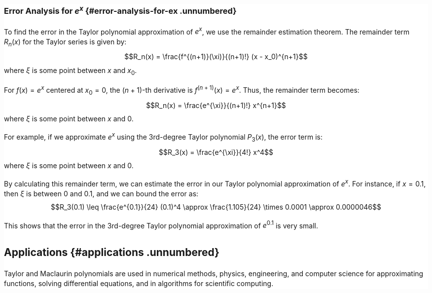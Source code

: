### Error Analysis for $e^x$ {#error-analysis-for-ex .unnumbered}

To find the error in the Taylor polynomial approximation of $e^x$, we
use the remainder estimation theorem. The remainder term $R_n(x)$ for
the Taylor series is given by:
$$R_n(x) = \frac{f^{(n+1)}(\xi)}{(n+1)!} (x - x_0)^{n+1}$$ where $\xi$
is some point between $x$ and $x_0$.

For $f(x) = e^x$ centered at $x_0 = 0$, the $(n+1)$-th derivative is
$f^{(n+1)}(x) = e^x$. Thus, the remainder term becomes:
$$R_n(x) = \frac{e^{\xi}}{(n+1)!} x^{n+1}$$ where $\xi$ is some point
between $x$ and $0$.

For example, if we approximate $e^x$ using the 3rd-degree Taylor
polynomial $P_3(x)$, the error term is:
$$R_3(x) = \frac{e^{\xi}}{4!} x^4$$ where $\xi$ is some point between
$x$ and $0$.

By calculating this remainder term, we can estimate the error in our
Taylor polynomial approximation of $e^x$. For instance, if $x = 0.1$,
then $\xi$ is between $0$ and $0.1$, and we can bound the error as:
$$R_3(0.1) \leq \frac{e^{0.1}}{24} (0.1)^4 \approx \frac{1.105}{24} \times 0.0001 \approx 0.0000046$$

This shows that the error in the 3rd-degree Taylor polynomial
approximation of $e^{0.1}$ is very small.

## Applications {#applications .unnumbered}

Taylor and Maclaurin polynomials are used in numerical methods, physics,
engineering, and computer science for approximating functions, solving
differential equations, and in algorithms for scientific computing.
